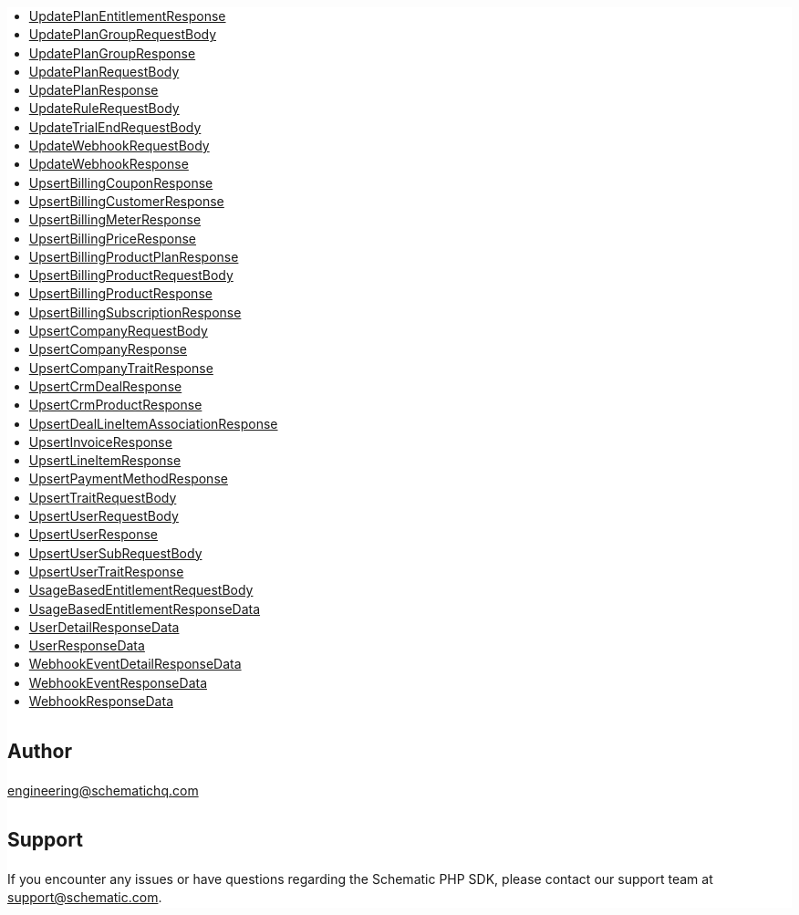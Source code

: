 - [UpdatePlanEntitlementResponse](docs/Model/UpdatePlanEntitlementResponse.md)
- [UpdatePlanGroupRequestBody](docs/Model/UpdatePlanGroupRequestBody.md)
- [UpdatePlanGroupResponse](docs/Model/UpdatePlanGroupResponse.md)
- [UpdatePlanRequestBody](docs/Model/UpdatePlanRequestBody.md)
- [UpdatePlanResponse](docs/Model/UpdatePlanResponse.md)
- [UpdateRuleRequestBody](docs/Model/UpdateRuleRequestBody.md)
- [UpdateTrialEndRequestBody](docs/Model/UpdateTrialEndRequestBody.md)
- [UpdateWebhookRequestBody](docs/Model/UpdateWebhookRequestBody.md)
- [UpdateWebhookResponse](docs/Model/UpdateWebhookResponse.md)
- [UpsertBillingCouponResponse](docs/Model/UpsertBillingCouponResponse.md)
- [UpsertBillingCustomerResponse](docs/Model/UpsertBillingCustomerResponse.md)
- [UpsertBillingMeterResponse](docs/Model/UpsertBillingMeterResponse.md)
- [UpsertBillingPriceResponse](docs/Model/UpsertBillingPriceResponse.md)
- [UpsertBillingProductPlanResponse](docs/Model/UpsertBillingProductPlanResponse.md)
- [UpsertBillingProductRequestBody](docs/Model/UpsertBillingProductRequestBody.md)
- [UpsertBillingProductResponse](docs/Model/UpsertBillingProductResponse.md)
- [UpsertBillingSubscriptionResponse](docs/Model/UpsertBillingSubscriptionResponse.md)
- [UpsertCompanyRequestBody](docs/Model/UpsertCompanyRequestBody.md)
- [UpsertCompanyResponse](docs/Model/UpsertCompanyResponse.md)
- [UpsertCompanyTraitResponse](docs/Model/UpsertCompanyTraitResponse.md)
- [UpsertCrmDealResponse](docs/Model/UpsertCrmDealResponse.md)
- [UpsertCrmProductResponse](docs/Model/UpsertCrmProductResponse.md)
- [UpsertDealLineItemAssociationResponse](docs/Model/UpsertDealLineItemAssociationResponse.md)
- [UpsertInvoiceResponse](docs/Model/UpsertInvoiceResponse.md)
- [UpsertLineItemResponse](docs/Model/UpsertLineItemResponse.md)
- [UpsertPaymentMethodResponse](docs/Model/UpsertPaymentMethodResponse.md)
- [UpsertTraitRequestBody](docs/Model/UpsertTraitRequestBody.md)
- [UpsertUserRequestBody](docs/Model/UpsertUserRequestBody.md)
- [UpsertUserResponse](docs/Model/UpsertUserResponse.md)
- [UpsertUserSubRequestBody](docs/Model/UpsertUserSubRequestBody.md)
- [UpsertUserTraitResponse](docs/Model/UpsertUserTraitResponse.md)
- [UsageBasedEntitlementRequestBody](docs/Model/UsageBasedEntitlementRequestBody.md)
- [UsageBasedEntitlementResponseData](docs/Model/UsageBasedEntitlementResponseData.md)
- [UserDetailResponseData](docs/Model/UserDetailResponseData.md)
- [UserResponseData](docs/Model/UserResponseData.md)
- [WebhookEventDetailResponseData](docs/Model/WebhookEventDetailResponseData.md)
- [WebhookEventResponseData](docs/Model/WebhookEventResponseData.md)
- [WebhookResponseData](docs/Model/WebhookResponseData.md)

## Author

engineering@schematichq.com


## Support

If you encounter any issues or have questions regarding the Schematic PHP SDK, please contact our support team at support@schematic.com.
